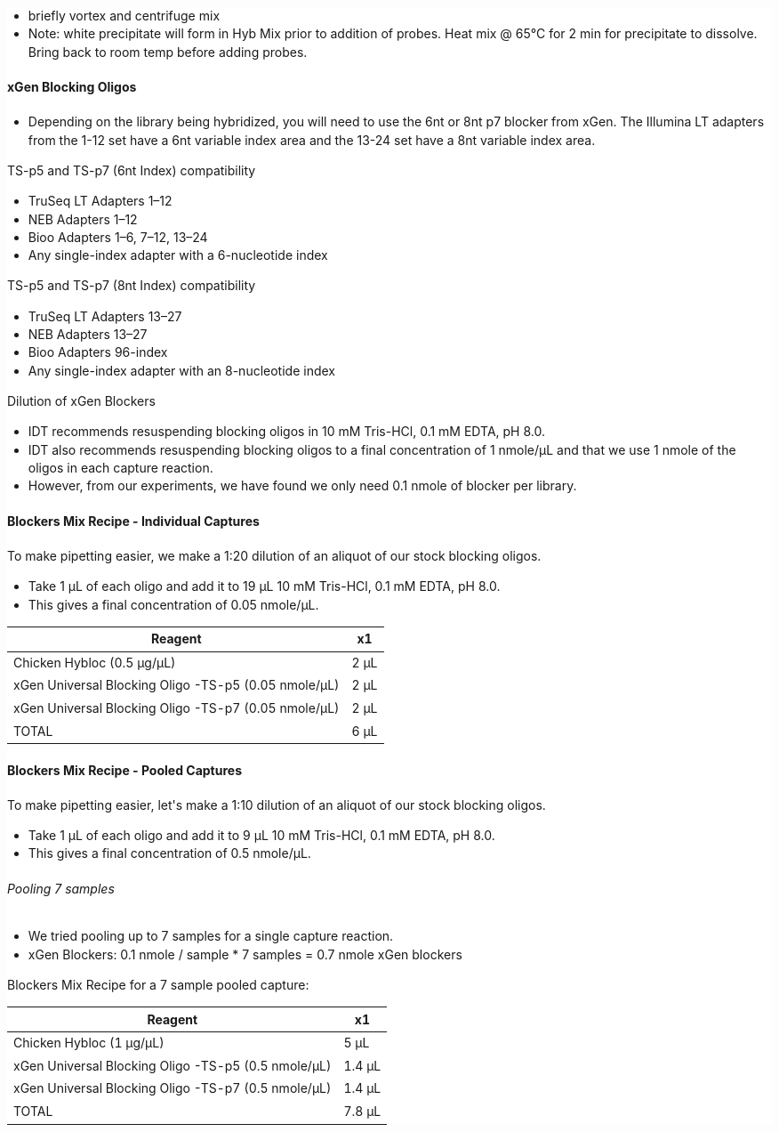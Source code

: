* briefly vortex and centrifuge mix
* Note: white precipitate will form in Hyb Mix prior to addition of probes. Heat mix @ 65°C for 2 min for precipitate to dissolve. Bring back to room temp before adding probes.

#### xGen Blocking Oligos
* Depending on the library being hybridized, you will need to use the 6nt or 8nt p7 blocker from xGen. The Illumina LT adapters from the 1-12 set have a 6nt variable index area and the 13-24 set have a 8nt variable index area.

TS-p5 and TS-p7 (6nt Index) compatibility
* TruSeq LT Adapters 1–12
* NEB Adapters 1–12
* Bioo Adapters 1–6, 7–12, 13–24
* Any single-index adapter with a 6-nucleotide index

TS-p5 and TS-p7 (8nt Index) compatibility
* TruSeq LT Adapters 13–27
* NEB Adapters 13–27
* Bioo Adapters 96-index
* Any single-index adapter with an 8-nucleotide index

Dilution of xGen Blockers  
* IDT recommends resuspending blocking oligos in 10 mM Tris-HCl, 0.1 mM EDTA, pH 8.0.
* IDT also recommends resuspending blocking oligos to a final concentration of 1 nmole/µL and that we use 1 nmole of the oligos in each capture reaction.
* However, from our experiments, we have found we only need 0.1 nmole of blocker per library.

#### Blockers Mix Recipe - Individual Captures
To make pipetting easier, we make a 1:20 dilution of an aliquot of our stock blocking oligos.
* Take 1 µL of each oligo and add it to 19 µL 10 mM Tris-HCl, 0.1 mM EDTA, pH 8.0.
* This gives a final concentration of 0.05 nmole/µL.

Reagent	| x1
---- | ----
Chicken Hybloc (0.5 µg/µL) |	2 µL
xGen Universal Blocking Oligo -TS-p5 (0.05 nmole/µL) |	2 µL
xGen Universal Blocking Oligo -TS-p7 (0.05 nmole/µL) |	2 µL
TOTAL	| 6 µL

#### Blockers Mix Recipe - Pooled Captures
To make pipetting easier, let's make a 1:10 dilution of an aliquot of our stock blocking oligos.
* Take 1 µL of each oligo and add it to 9 µL 10 mM Tris-HCl, 0.1 mM EDTA, pH 8.0.
* This gives a final concentration of 0.5 nmole/µL.

###### Pooling 7 samples
* We tried pooling up to 7 samples for a single capture reaction.  
* xGen Blockers: 0.1 nmole / sample * 7 samples = 0.7 nmole xGen blockers  

Blockers Mix Recipe for a 7 sample pooled capture:  

Reagent |	x1
---- | ----
Chicken Hybloc (1 µg/µL) |	5 µL
xGen Universal Blocking Oligo -TS-p5 (0.5 nmole/µL)	| 1.4 µL
xGen Universal Blocking Oligo -TS-p7 (0.5 nmole/µL)	| 1.4 µL
TOTAL	| 7.8 µL
